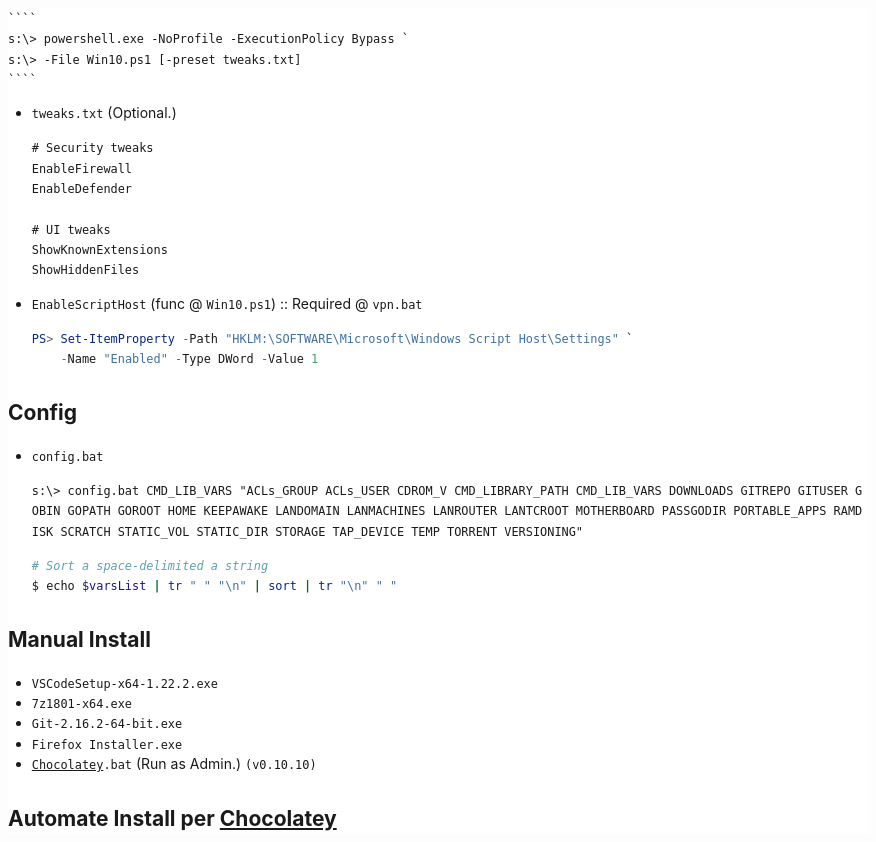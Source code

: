     ````
    s:\> powershell.exe -NoProfile -ExecutionPolicy Bypass `
    s:\> -File Win10.ps1 [-preset tweaks.txt]
    ````

- `tweaks.txt` (Optional.)

    ````
    # Security tweaks
    EnableFirewall
    EnableDefender

    # UI tweaks
    ShowKnownExtensions
    ShowHiddenFiles
    ````
- `EnableScriptHost` (func @ `Win10.ps1`) :: Required @ `vpn.bat`

    ````powershell 
    PS> Set-ItemProperty -Path "HKLM:\SOFTWARE\Microsoft\Windows Script Host\Settings" `
        -Name "Enabled" -Type DWord -Value 1
    ````

## Config 

- `config.bat`

    ````
    s:\> config.bat CMD_LIB_VARS "ACLs_GROUP ACLs_USER CDROM_V CMD_LIBRARY_PATH CMD_LIB_VARS DOWNLOADS GITREPO GITUSER GOBIN GOPATH GOROOT HOME KEEPAWAKE LANDOMAIN LANMACHINES LANROUTER LANTCROOT MOTHERBOARD PASSGODIR PORTABLE_APPS RAMDISK SCRATCH STATIC_VOL STATIC_DIR STORAGE TAP_DEVICE TEMP TORRENT VERSIONING"
    ````

    ````bash 
    # Sort a space-delimited a string 
    $ echo $varsList | tr " " "\n" | sort | tr "\n" " "
    ````

## Manual Install

- `VSCodeSetup-x64-1.22.2.exe`
- `7z1801-x64.exe`
- `Git-2.16.2-64-bit.exe`
- `Firefox Installer.exe`
- [`Chocolatey`](https://chocolatey.org/install)`.bat` (Run as Admin.) `(v0.10.10)` 

## Automate Install per [Chocolatey](https://chocolatey.org/packages)
